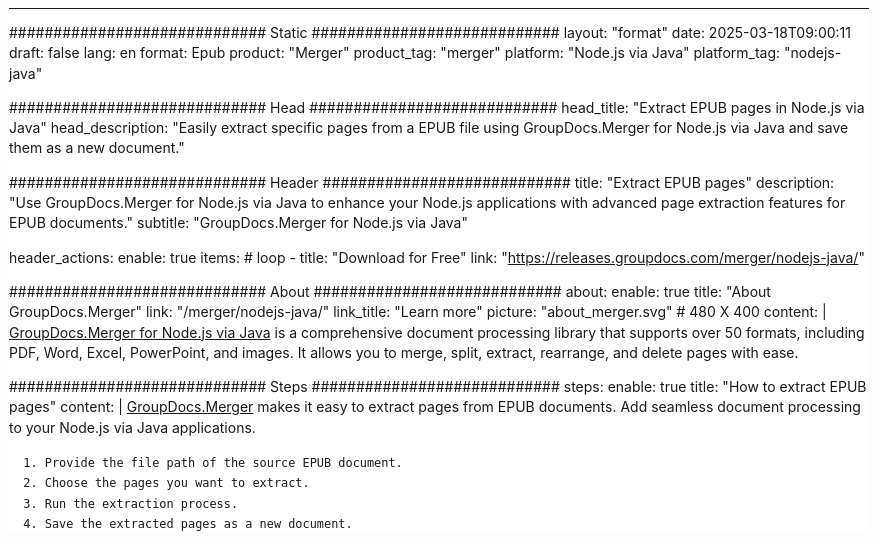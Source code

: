 
---
############################# Static ############################
layout: "format"
date:  2025-03-18T09:00:11
draft: false
lang: en
format: Epub
product: "Merger"
product_tag: "merger"
platform: "Node.js via Java"
platform_tag: "nodejs-java"

############################# Head ############################
head_title: "Extract EPUB pages in Node.js via Java"
head_description: "Easily extract specific pages from a EPUB file using GroupDocs.Merger for Node.js via Java and save them as a new document."

############################# Header ############################
title: "Extract EPUB pages" 
description: "Use GroupDocs.Merger for Node.js via Java to enhance your Node.js applications with advanced page extraction features for EPUB documents."
subtitle: "GroupDocs.Merger for Node.js via Java" 

header_actions:
  enable: true
  items:
    #  loop
    - title: "Download for Free"
      link: "https://releases.groupdocs.com/merger/nodejs-java/"
      
############################# About ############################
about:
    enable: true
    title: "About GroupDocs.Merger"
    link: "/merger/nodejs-java/"
    link_title: "Learn more"
    picture: "about_merger.svg" # 480 X 400
    content: |
       [GroupDocs.Merger for Node.js via Java](/merger/nodejs-java/) is a comprehensive document processing library that supports over 50 formats, including PDF, Word, Excel, PowerPoint, and images. It allows you to merge, split, extract, rearrange, and delete pages with ease.

############################# Steps ############################
steps:
    enable: true
    title: "How to extract EPUB pages"
    content: |
      [GroupDocs.Merger](/merger/nodejs-java/) makes it easy to extract pages from EPUB documents. Add seamless document processing to your Node.js via Java applications.
      
      1. Provide the file path of the source EPUB document.
      2. Choose the pages you want to extract.
      3. Run the extraction process.
      4. Save the extracted pages as a new document.
   